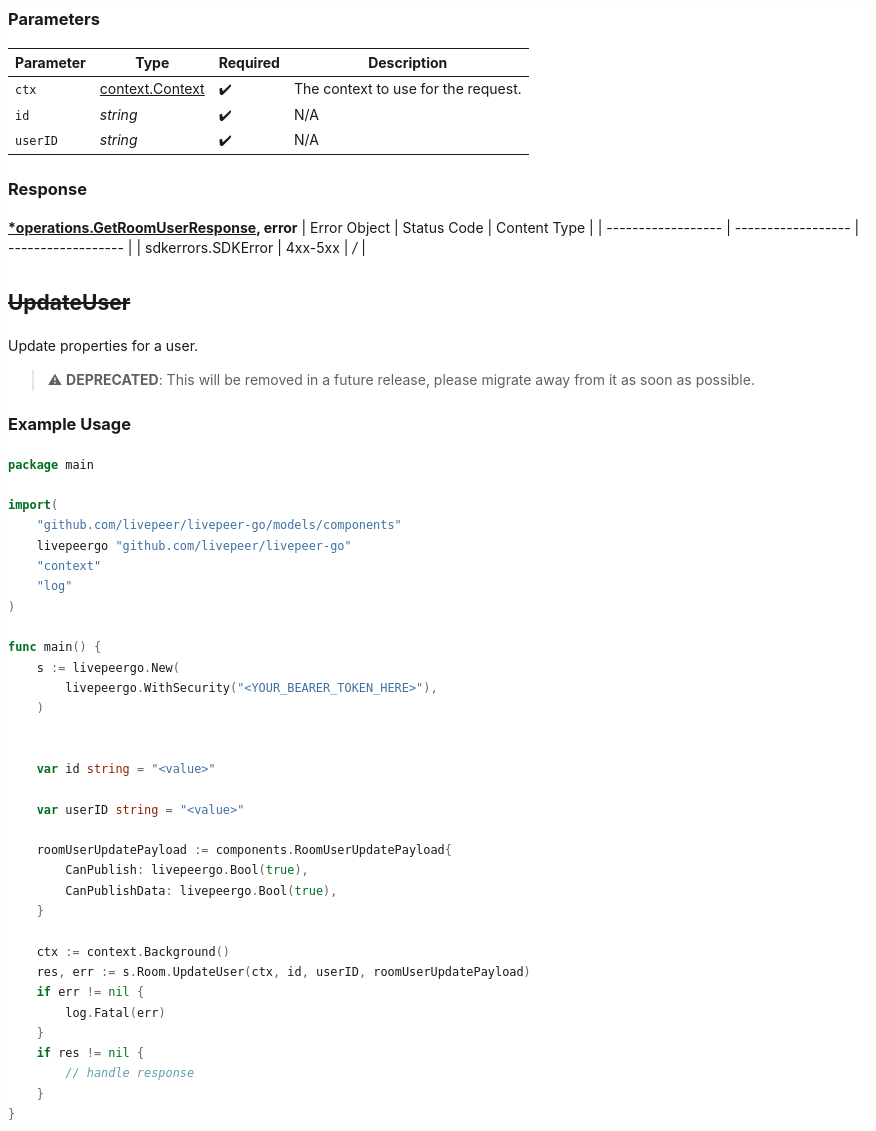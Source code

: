 ### Parameters

| Parameter                                             | Type                                                  | Required                                              | Description                                           |
| ----------------------------------------------------- | ----------------------------------------------------- | ----------------------------------------------------- | ----------------------------------------------------- |
| `ctx`                                                 | [context.Context](https://pkg.go.dev/context#Context) | :heavy_check_mark:                                    | The context to use for the request.                   |
| `id`                                                  | *string*                                              | :heavy_check_mark:                                    | N/A                                                   |
| `userID`                                              | *string*                                              | :heavy_check_mark:                                    | N/A                                                   |


### Response

**[*operations.GetRoomUserResponse](../../models/operations/getroomuserresponse.md), error**
| Error Object       | Status Code        | Content Type       |
| ------------------ | ------------------ | ------------------ |
| sdkerrors.SDKError | 4xx-5xx            | */*                |

## ~~UpdateUser~~

Update properties for a user.

> :warning: **DEPRECATED**: This will be removed in a future release, please migrate away from it as soon as possible.

### Example Usage

```go
package main

import(
	"github.com/livepeer/livepeer-go/models/components"
	livepeergo "github.com/livepeer/livepeer-go"
	"context"
	"log"
)

func main() {
    s := livepeergo.New(
        livepeergo.WithSecurity("<YOUR_BEARER_TOKEN_HERE>"),
    )


    var id string = "<value>"

    var userID string = "<value>"

    roomUserUpdatePayload := components.RoomUserUpdatePayload{
        CanPublish: livepeergo.Bool(true),
        CanPublishData: livepeergo.Bool(true),
    }

    ctx := context.Background()
    res, err := s.Room.UpdateUser(ctx, id, userID, roomUserUpdatePayload)
    if err != nil {
        log.Fatal(err)
    }
    if res != nil {
        // handle response
    }
}
```
